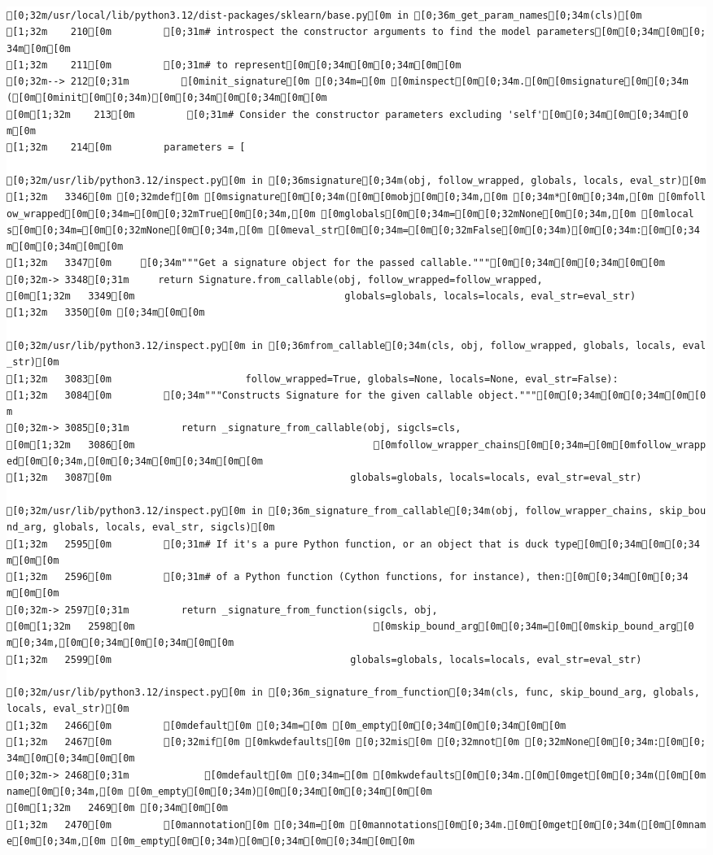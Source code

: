     [0;32m/usr/local/lib/python3.12/dist-packages/sklearn/base.py[0m in [0;36m_get_param_names[0;34m(cls)[0m
    [1;32m    210[0m         [0;31m# introspect the constructor arguments to find the model parameters[0m[0;34m[0m[0;34m[0m[0m
    [1;32m    211[0m         [0;31m# to represent[0m[0;34m[0m[0;34m[0m[0m
    [0;32m--> 212[0;31m         [0minit_signature[0m [0;34m=[0m [0minspect[0m[0;34m.[0m[0msignature[0m[0;34m([0m[0minit[0m[0;34m)[0m[0;34m[0m[0;34m[0m[0m
    [0m[1;32m    213[0m         [0;31m# Consider the constructor parameters excluding 'self'[0m[0;34m[0m[0;34m[0m[0m
    [1;32m    214[0m         parameters = [

    [0;32m/usr/lib/python3.12/inspect.py[0m in [0;36msignature[0;34m(obj, follow_wrapped, globals, locals, eval_str)[0m
    [1;32m   3346[0m [0;32mdef[0m [0msignature[0m[0;34m([0m[0mobj[0m[0;34m,[0m [0;34m*[0m[0;34m,[0m [0mfollow_wrapped[0m[0;34m=[0m[0;32mTrue[0m[0;34m,[0m [0mglobals[0m[0;34m=[0m[0;32mNone[0m[0;34m,[0m [0mlocals[0m[0;34m=[0m[0;32mNone[0m[0;34m,[0m [0meval_str[0m[0;34m=[0m[0;32mFalse[0m[0;34m)[0m[0;34m:[0m[0;34m[0m[0;34m[0m[0m
    [1;32m   3347[0m     [0;34m"""Get a signature object for the passed callable."""[0m[0;34m[0m[0;34m[0m[0m
    [0;32m-> 3348[0;31m     return Signature.from_callable(obj, follow_wrapped=follow_wrapped,
    [0m[1;32m   3349[0m                                    globals=globals, locals=locals, eval_str=eval_str)
    [1;32m   3350[0m [0;34m[0m[0m

    [0;32m/usr/lib/python3.12/inspect.py[0m in [0;36mfrom_callable[0;34m(cls, obj, follow_wrapped, globals, locals, eval_str)[0m
    [1;32m   3083[0m                       follow_wrapped=True, globals=None, locals=None, eval_str=False):
    [1;32m   3084[0m         [0;34m"""Constructs Signature for the given callable object."""[0m[0;34m[0m[0;34m[0m[0m
    [0;32m-> 3085[0;31m         return _signature_from_callable(obj, sigcls=cls,
    [0m[1;32m   3086[0m                                         [0mfollow_wrapper_chains[0m[0;34m=[0m[0mfollow_wrapped[0m[0;34m,[0m[0;34m[0m[0;34m[0m[0m
    [1;32m   3087[0m                                         globals=globals, locals=locals, eval_str=eval_str)

    [0;32m/usr/lib/python3.12/inspect.py[0m in [0;36m_signature_from_callable[0;34m(obj, follow_wrapper_chains, skip_bound_arg, globals, locals, eval_str, sigcls)[0m
    [1;32m   2595[0m         [0;31m# If it's a pure Python function, or an object that is duck type[0m[0;34m[0m[0;34m[0m[0m
    [1;32m   2596[0m         [0;31m# of a Python function (Cython functions, for instance), then:[0m[0;34m[0m[0;34m[0m[0m
    [0;32m-> 2597[0;31m         return _signature_from_function(sigcls, obj,
    [0m[1;32m   2598[0m                                         [0mskip_bound_arg[0m[0;34m=[0m[0mskip_bound_arg[0m[0;34m,[0m[0;34m[0m[0;34m[0m[0m
    [1;32m   2599[0m                                         globals=globals, locals=locals, eval_str=eval_str)

    [0;32m/usr/lib/python3.12/inspect.py[0m in [0;36m_signature_from_function[0;34m(cls, func, skip_bound_arg, globals, locals, eval_str)[0m
    [1;32m   2466[0m         [0mdefault[0m [0;34m=[0m [0m_empty[0m[0;34m[0m[0;34m[0m[0m
    [1;32m   2467[0m         [0;32mif[0m [0mkwdefaults[0m [0;32mis[0m [0;32mnot[0m [0;32mNone[0m[0;34m:[0m[0;34m[0m[0;34m[0m[0m
    [0;32m-> 2468[0;31m             [0mdefault[0m [0;34m=[0m [0mkwdefaults[0m[0;34m.[0m[0mget[0m[0;34m([0m[0mname[0m[0;34m,[0m [0m_empty[0m[0;34m)[0m[0;34m[0m[0;34m[0m[0m
    [0m[1;32m   2469[0m [0;34m[0m[0m
    [1;32m   2470[0m         [0mannotation[0m [0;34m=[0m [0mannotations[0m[0;34m.[0m[0mget[0m[0;34m([0m[0mname[0m[0;34m,[0m [0m_empty[0m[0;34m)[0m[0;34m[0m[0;34m[0m[0m
